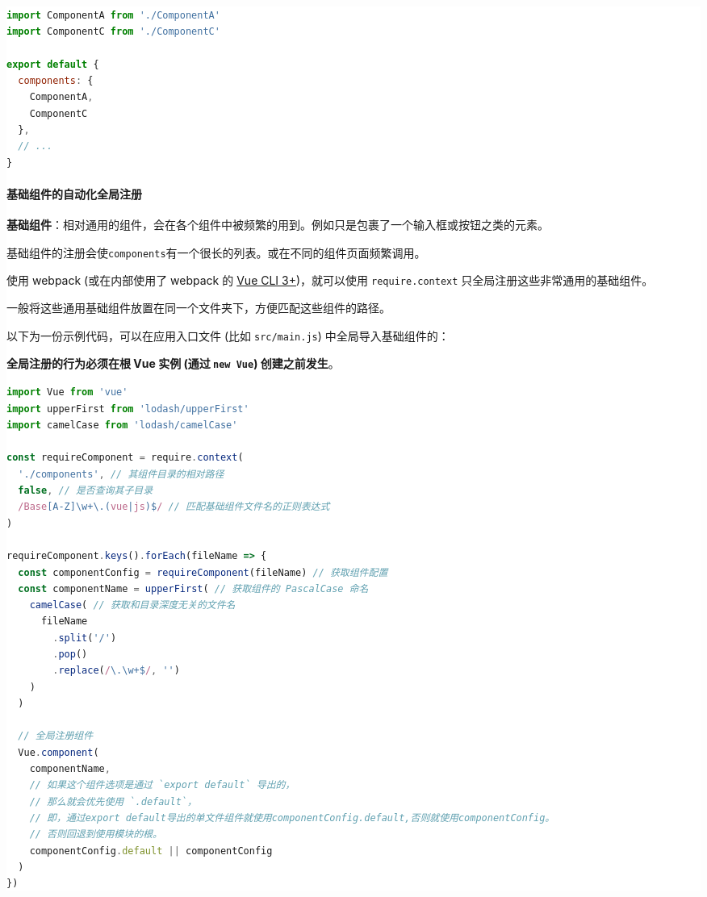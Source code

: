 ```javascript
import ComponentA from './ComponentA'
import ComponentC from './ComponentC'

export default {
  components: {
    ComponentA,
    ComponentC
  },
  // ...
}
```

#### 基础组件的自动化全局注册

**基础组件**：相对通用的组件，会在各个组件中被频繁的用到。例如只是包裹了一个输入框或按钮之类的元素。

基础组件的注册会使`components`有一个很长的列表。或在不同的组件页面频繁调用。 

使用 webpack (或在内部使用了 webpack 的 [Vue CLI 3+](https://github.com/vuejs/vue-cli))，就可以使用 `require.context` 只全局注册这些非常通用的基础组件。

一般将这些通用基础组件放置在同一个文件夹下，方便匹配这些组件的路径。

以下为一份示例代码，可以在应用入口文件 (比如 `src/main.js`) 中全局导入基础组件的： 

**全局注册的行为必须在根 Vue 实例 (通过 `new Vue`) 创建之前发生**。 

```javascript
import Vue from 'vue'
import upperFirst from 'lodash/upperFirst'
import camelCase from 'lodash/camelCase'

const requireComponent = require.context(
  './components', // 其组件目录的相对路径
  false, // 是否查询其子目录
  /Base[A-Z]\w+\.(vue|js)$/ // 匹配基础组件文件名的正则表达式
)

requireComponent.keys().forEach(fileName => {
  const componentConfig = requireComponent(fileName) // 获取组件配置
  const componentName = upperFirst( // 获取组件的 PascalCase 命名
    camelCase( // 获取和目录深度无关的文件名
      fileName
        .split('/')
        .pop()
        .replace(/\.\w+$/, '')
    )
  )

  // 全局注册组件
  Vue.component(
    componentName,
    // 如果这个组件选项是通过 `export default` 导出的，
    // 那么就会优先使用 `.default`，
    // 即，通过export default导出的单文件组件就使用componentConfig.default,否则就使用componentConfig。
    // 否则回退到使用模块的根。
    componentConfig.default || componentConfig
  )
})
```
